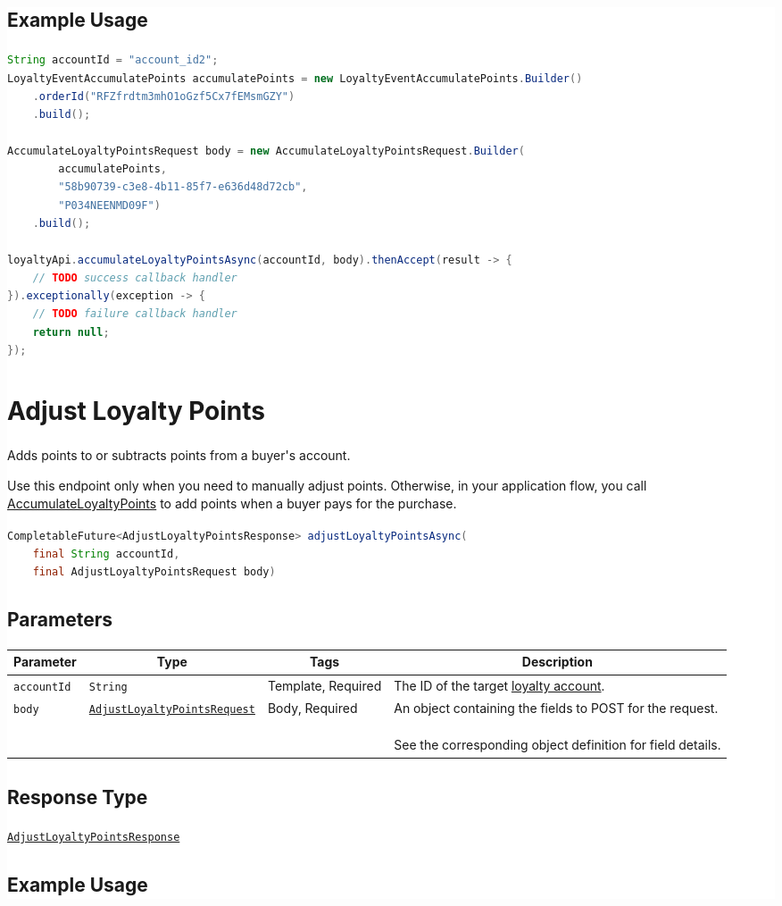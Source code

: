 ## Example Usage

```java
String accountId = "account_id2";
LoyaltyEventAccumulatePoints accumulatePoints = new LoyaltyEventAccumulatePoints.Builder()
    .orderId("RFZfrdtm3mhO1oGzf5Cx7fEMsmGZY")
    .build();

AccumulateLoyaltyPointsRequest body = new AccumulateLoyaltyPointsRequest.Builder(
        accumulatePoints,
        "58b90739-c3e8-4b11-85f7-e636d48d72cb",
        "P034NEENMD09F")
    .build();

loyaltyApi.accumulateLoyaltyPointsAsync(accountId, body).thenAccept(result -> {
    // TODO success callback handler
}).exceptionally(exception -> {
    // TODO failure callback handler
    return null;
});
```


# Adjust Loyalty Points

Adds points to or subtracts points from a buyer's account.

Use this endpoint only when you need to manually adjust points. Otherwise, in your application flow, you call
[AccumulateLoyaltyPoints](../../doc/api/loyalty.md#accumulate-loyalty-points)
to add points when a buyer pays for the purchase.

```java
CompletableFuture<AdjustLoyaltyPointsResponse> adjustLoyaltyPointsAsync(
    final String accountId,
    final AdjustLoyaltyPointsRequest body)
```

## Parameters

| Parameter | Type | Tags | Description |
|  --- | --- | --- | --- |
| `accountId` | `String` | Template, Required | The ID of the target [loyalty account](../../doc/models/loyalty-account.md). |
| `body` | [`AdjustLoyaltyPointsRequest`](../../doc/models/adjust-loyalty-points-request.md) | Body, Required | An object containing the fields to POST for the request.<br><br>See the corresponding object definition for field details. |

## Response Type

[`AdjustLoyaltyPointsResponse`](../../doc/models/adjust-loyalty-points-response.md)

## Example Usage

